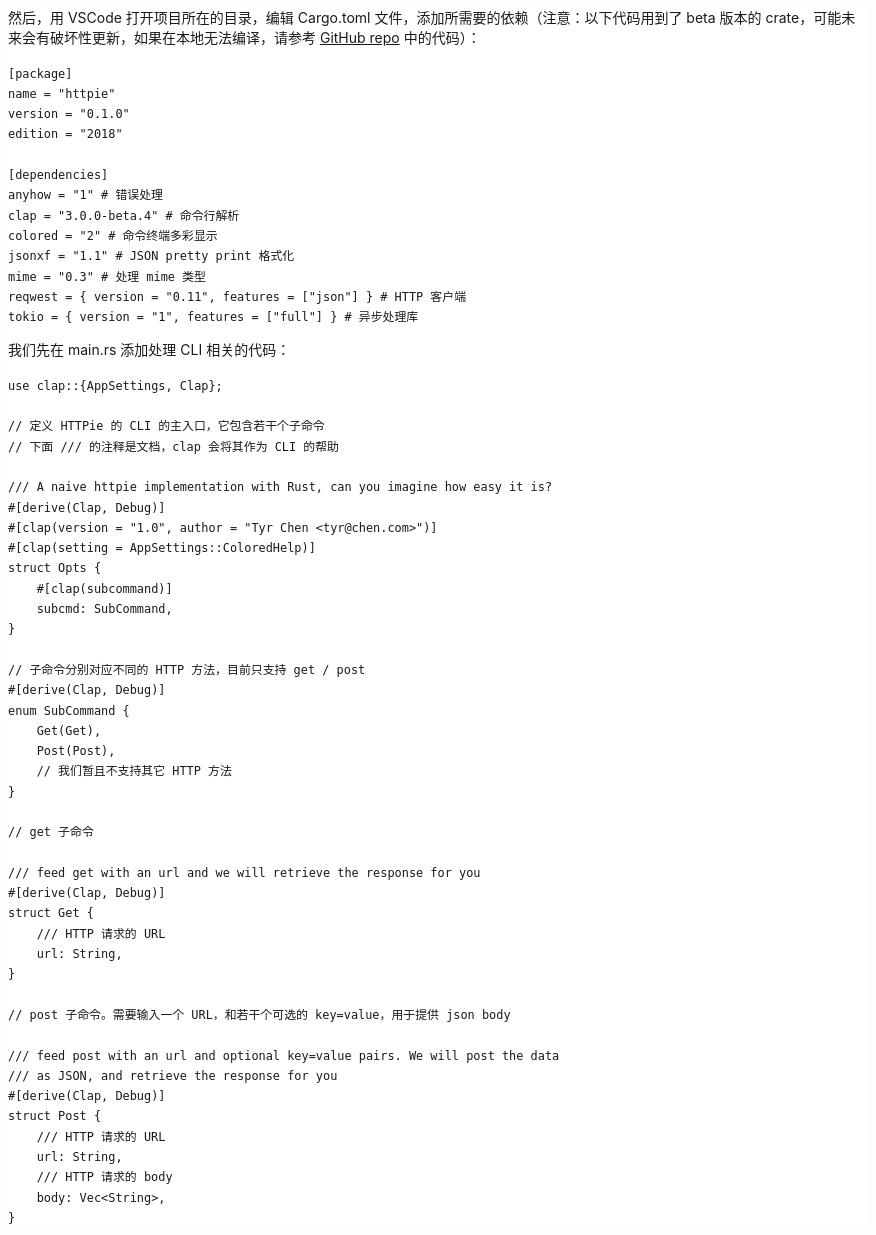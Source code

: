 
然后，用 VSCode 打开项目所在的目录，编辑 Cargo.toml 文件，添加所需要的依赖（注意：以下代码用到了 beta 版本的 crate，可能未来会有破坏性更新，如果在本地无法编译，请参考 [GitHub repo](https://github.com/tyrchen/geektime-rust/tree/master/04_httpie) 中的代码）：

    [package]
    name = "httpie"
    version = "0.1.0"
    edition = "2018"
    
    [dependencies]
    anyhow = "1" # 错误处理
    clap = "3.0.0-beta.4" # 命令行解析
    colored = "2" # 命令终端多彩显示
    jsonxf = "1.1" # JSON pretty print 格式化
    mime = "0.3" # 处理 mime 类型
    reqwest = { version = "0.11", features = ["json"] } # HTTP 客户端
    tokio = { version = "1", features = ["full"] } # 异步处理库
    

我们先在 main.rs 添加处理 CLI 相关的代码：

    use clap::{AppSettings, Clap};
    
    // 定义 HTTPie 的 CLI 的主入口，它包含若干个子命令
    // 下面 /// 的注释是文档，clap 会将其作为 CLI 的帮助
    
    /// A naive httpie implementation with Rust, can you imagine how easy it is?
    #[derive(Clap, Debug)]
    #[clap(version = "1.0", author = "Tyr Chen <tyr@chen.com>")]
    #[clap(setting = AppSettings::ColoredHelp)]
    struct Opts {
        #[clap(subcommand)]
        subcmd: SubCommand,
    }
    
    // 子命令分别对应不同的 HTTP 方法，目前只支持 get / post
    #[derive(Clap, Debug)]
    enum SubCommand {
        Get(Get),
        Post(Post),
        // 我们暂且不支持其它 HTTP 方法
    }
    
    // get 子命令
    
    /// feed get with an url and we will retrieve the response for you
    #[derive(Clap, Debug)]
    struct Get {
        /// HTTP 请求的 URL
        url: String,
    }
    
    // post 子命令。需要输入一个 URL，和若干个可选的 key=value，用于提供 json body
    
    /// feed post with an url and optional key=value pairs. We will post the data
    /// as JSON, and retrieve the response for you
    #[derive(Clap, Debug)]
    struct Post {
        /// HTTP 请求的 URL
        url: String,
        /// HTTP 请求的 body
        body: Vec<String>,
    }
    